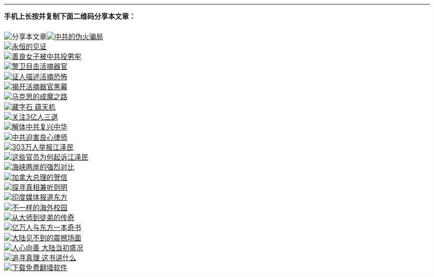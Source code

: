 <hr>    <strong>手机上长按并复制下面二维码分享本文章：</strong><br><br><img src="https://chart.apis.google.com/chart?cht=qr&chs=240x240&choe=UTF-8&chld=M|2&chl=/gb/12/4/12/n3563921.md%231" title="分享本文章"></td><td valign=TOP><a href="/gb/16/1/21/n4622075.md?dfh#1" target="_blank"><img src="https://raw.githubusercontent.com/ijbtww307/djy/master/gb/300/wei-f1.jpg" title="中共的伪火骗局"  alt="中共的伪火骗局"></a><br><a href="https://github.com/ijbtww307/www/blob/master/README.md?dfh#9" target="_blank"><img src="https://raw.githubusercontent.com/ijbtww307/djy/master/gb/300/yong-h.jpg" title="永恒的见证"  alt="永恒的见证"></a><br><a href="/gb/13/9/29/n3974789.md?dfh#1" target="_blank"><img src="https://raw.githubusercontent.com/ijbtww307/djy/master/gb/300/shang-lnz.jpg" title="善良女子被中共投男牢"  alt="善良女子被中共投男牢"></a><br><a href="/gb/16/3/16/n4663449.md?dfh#1" target="_blank"><img src="https://raw.githubusercontent.com/ijbtww307/djy/master/gb/300/huo-z3.jpg" title="警卫目击活摘器官"  alt="警卫目击活摘器官"></a><br><a href="/gb/16/8/7/n8177641.md?dfh#1" target="_blank"><img src="https://raw.githubusercontent.com/ijbtww307/djy/master/gb/300/huo-z4.jpg" title="证人描述活摘恐怖"  alt="证人描述活摘恐怖"></a><br><a href="/gb/10/4/19/n2881569.md?dfh#1" target="_blank"><img src="https://raw.githubusercontent.com/ijbtww307/djy/master/gb/300/huo-z1.jpg" title="揭开活摘器官黑幕"  alt="揭开活摘器官黑幕"></a><br><a href="/gb/10/11/7/n3077476.md?dfh#1" target="_blank"><img src="https://raw.githubusercontent.com/ijbtww307/djy/master/gb/300/ma-ks.jpg" title="马克思的成魔之路"  alt="马克思的成魔之路"></a><br><a href="/gb/14/6/9/n4173977.md?dfh#1" target="_blank"><img src="https://raw.githubusercontent.com/ijbtww307/djy/master/gb/300/chang-zs.jpg" title="藏字石 蕴天机"  alt="藏字石 蕴天机"></a><br><a href="/gb/18/5/10/n10381511.md?dfh#1" target="_blank"><img src="https://raw.githubusercontent.com/ijbtww307/djy/master/gb/300/st1.jpg" title="关注3亿人三退"  alt="关注3亿人三退"></a><br><a href="/gb/18/3/21/n10237682.md?dfh#1" target="_blank"><img src="https://raw.githubusercontent.com/ijbtww307/djy/master/gb/300/jie-t.jpg" title="解体中共复兴中华"  alt="解体中共复兴中华"></a><br><a href="/gb/9/2/9/n2422991.md?dfh#1" target="_blank"><img src="https://raw.githubusercontent.com/ijbtww307/djy/master/gb/300/gao-zs.jpg" title="中共迫害良心律师"  alt="中共迫害良心律师"></a><br><a href="/gb/18/12/9/n10900044.md?dfh#1" target="_blank"><img src="https://raw.githubusercontent.com/ijbtww307/djy/master/gb/300/sj1.jpg" title="303万人举报江泽民"  alt="303万人举报江泽民"></a><br><a href="/gb/18/8/28/n10672014.md?dfh#1" target="_blank"><img src="https://raw.githubusercontent.com/ijbtww307/djy/master/gb/300/sj2.jpg" title="这些官员为何起诉江泽民"  alt="这些官员为何起诉江泽民"></a><br><a href="/gb/8/12/18/n2367165.md?dfh#1" target="_blank"><img src="https://raw.githubusercontent.com/ijbtww307/djy/master/gb/300/liangan.jpg" title="海峡两岸的强烈对比"  alt="海峡两岸的强烈对比"></a><br><a href="/gb/15/12/10/n4593139.md?dfh#1" target="_blank"><img src="https://raw.githubusercontent.com/ijbtww307/djy/master/gb/300/jia-ndzl.jpg" title="加拿大总理的贺信"  alt="加拿大总理的贺信"></a><br><a href="/gb/11/6/17/n3289382.md?dfh#1" target="_blank"><img src="https://raw.githubusercontent.com/ijbtww307/djy/master/gb/300/xiao-wd.jpg" title="探寻真相兼听则明"  alt="探寻真相兼听则明"></a><br><a href="/gb/18/10/27/n10812623.md?dfh#1" target="_blank"><img src="https://raw.githubusercontent.com/ijbtww307/djy/master/gb/300/yindu.jpg" title="印度媒体报道东方"  alt="印度媒体报道东方"></a><br><a href="/gb/18/6/9/n10469652.md?dfh#1" target="_blank"><img src="https://raw.githubusercontent.com/ijbtww307/djy/master/gb/300/xie-j.jpg" title="不一样的海外校园"  alt="不一样的海外校园"></a><br><a href="/gb/7/4/5/n1669415.md?dfh#1" target="_blank"><img src="https://raw.githubusercontent.com/ijbtww307/djy/master/gb/300/li-up.jpg" title="从大师到徒弟的传奇"  alt="从大师到徒弟的传奇"></a><br><a href="/gb/17/5/26/n9191512.md?dfh#1" target="_blank"><img src="https://raw.githubusercontent.com/ijbtww307/djy/master/gb/300/zfl2.jpg" title="亿万人与东方一本奇书"  alt="亿万人与东方一本奇书"></a><br><a href="/gb/13/11/27/n4020290.md?dfh#1" target="_blank"><img src="https://raw.githubusercontent.com/ijbtww307/djy/master/gb/300/zhen-h.jpg" title="大陆见不到的震撼场面"  alt="大陆见不到的震撼场面"></a><br><a href="/gb/15/7/17/n4482910.md?dfh#1" target="_blank"><img src="https://raw.githubusercontent.com/ijbtww307/djy/master/gb/300/dalu-sk.jpg" title="人心向善 大陆当初盛况"  alt="人心向善 大陆当初盛况"></a><br><a href="/gb/19/1/5/n10955468.md?dfh#1" target="_blank"><img src="https://raw.githubusercontent.com/ijbtww307/djy/master/gb/300/zfl1.jpg" title="追寻真理 这书讲什么"  alt="追寻真理 这书讲什么"></a><br><a href="https://github.com/bannedbook/fanqiang/wiki" target="_blank"><img src="https://raw.githubusercontent.com/ijbtww307/djy/master/gb/300/fq1.jpg" title="下载免费翻墙软件"  alt="下载免费翻墙软件"></a><br></td></tr></table>